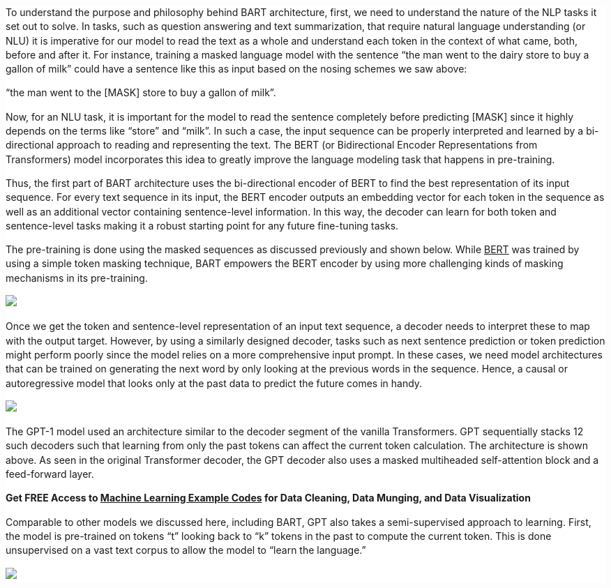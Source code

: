 
To understand the purpose and philosophy behind BART architecture, first, we need to understand the nature of the NLP tasks it set out to solve. In tasks, such as question answering and text summarization, that require natural language understanding (or NLU) it is imperative for our model to read the text as a whole and understand each token in the context of what came, both, before and after it. For instance, training a masked language model with the sentence “the man went to the dairy store to buy a gallon of milk” could have a sentence like this as input based on the nosing schemes we saw above: 

“the man went to the [MASK] store to buy a gallon of milk”.

Now, for an NLU task, it is important for the model to read the sentence completely before predicting [MASK] since it highly depends on the terms like “store” and “milk”. In such a case, the input sequence can be properly interpreted and learned by a bi-directional approach to reading and representing the text. The BERT (or Bidirectional Encoder Representations from Transformers) model incorporates this idea to greatly improve the language modeling task that happens in pre-training.

Thus, the first part of BART architecture uses the bi-directional encoder of BERT to find the best representation of its input sequence. For every text sequence in its input, the BERT encoder outputs an embedding vector for each token in the sequence as well as an additional vector containing sentence-level information. In this way, the decoder can learn for both token and sentence-level tasks making it a robust starting point for any future fine-tuning tasks. 

The pre-training is done using the masked sequences as discussed previously and shown below. While [BERT](https://www.projectpro.io/project-use-case/multi-class-text-classification-using-bert "BERT") was trained by using a simple token masking technique, BART empowers the BERT encoder by using more challenging kinds of masking mechanisms in its pre-training.

![](https://dezyre.gumlet.io/images/blog/transformers-bart-model-explained/image_190005529141642833004007.png?w=940&dpr=1.3)

Once we get the token and sentence-level representation of an input text sequence, a decoder needs to interpret these to map with the output target. However, by using a similarly designed decoder, tasks such as next sentence prediction or token prediction might perform poorly since the model relies on a more comprehensive input prompt. In these cases, we need model architectures that can be trained on generating the next word by only looking at the previous words in the sequence. Hence, a causal or autoregressive model that looks only at the past data to predict the future comes in handy. 

![](https://dezyre.gumlet.io/images/blog/transformers-bart-model-explained/image_645899080121642833004001.png?w=940&dpr=1.3)

The GPT-1 model used an architecture similar to the decoder segment of the vanilla Transformers. GPT sequentially stacks 12 such decoders such that learning from only the past tokens can affect the current token calculation. The architecture is shown above. As seen in the original Transformer decoder, the GPT decoder also uses a masked multiheaded self-attention block and a feed-forward layer.

**Get FREE Access to [Machine Learning Example Codes](https://www.projectpro.io/recipes?utm_source=TXTCTA2&utm_medium=RcpLink&utm_campaign=blg553 "Data Science and Machine Learning Python Example Codes") for Data Cleaning, Data Munging, and Data Visualization**

Comparable to other models we discussed here, including BART, GPT also takes a semi-supervised approach to learning. First, the model is pre-trained on tokens “t” looking back to “k” tokens in the past to compute the current token. This is done unsupervised on a vast text corpus to allow the model to “learn the language.”

![](https://dezyre.gumlet.io/images/blog/transformers-bart-model-explained/image_129641438171642833004043.png?w=940&dpr=1.3)
